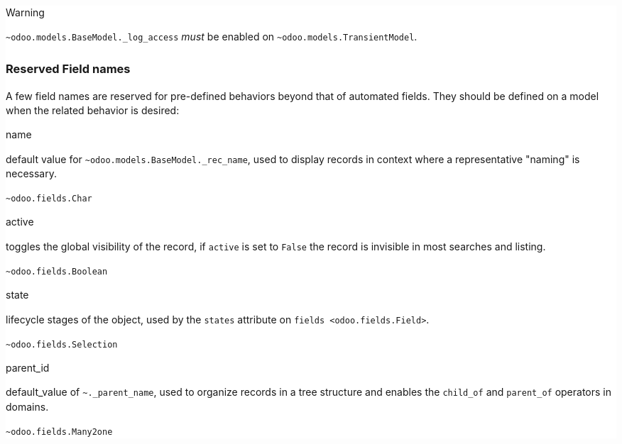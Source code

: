 </div>

<div class="warning">

<div class="title">

Warning

</div>

`~odoo.models.BaseModel._log_access` *must* be enabled on
`~odoo.models.TransientModel`.

</div>

### Reserved Field names

A few field names are reserved for pre-defined behaviors beyond that of
automated fields. They should be defined on a model when the related
behavior is desired:

<div class="attribute">

name

default value for `~odoo.models.BaseModel._rec_name`, used to display
records in context where a representative "naming" is necessary.

`~odoo.fields.Char`

</div>

<div class="attribute">

active

toggles the global visibility of the record, if `active` is set to
`False` the record is invisible in most searches and listing.

`~odoo.fields.Boolean`

</div>

<div class="attribute">

state

lifecycle stages of the object, used by the `states` attribute on
`fields <odoo.fields.Field>`.

`~odoo.fields.Selection`

</div>

<div class="attribute">

parent\_id

default\_value of `~._parent_name`, used to organize records in a tree
structure and enables the `child_of` and `parent_of` operators in
domains.

`~odoo.fields.Many2one`
